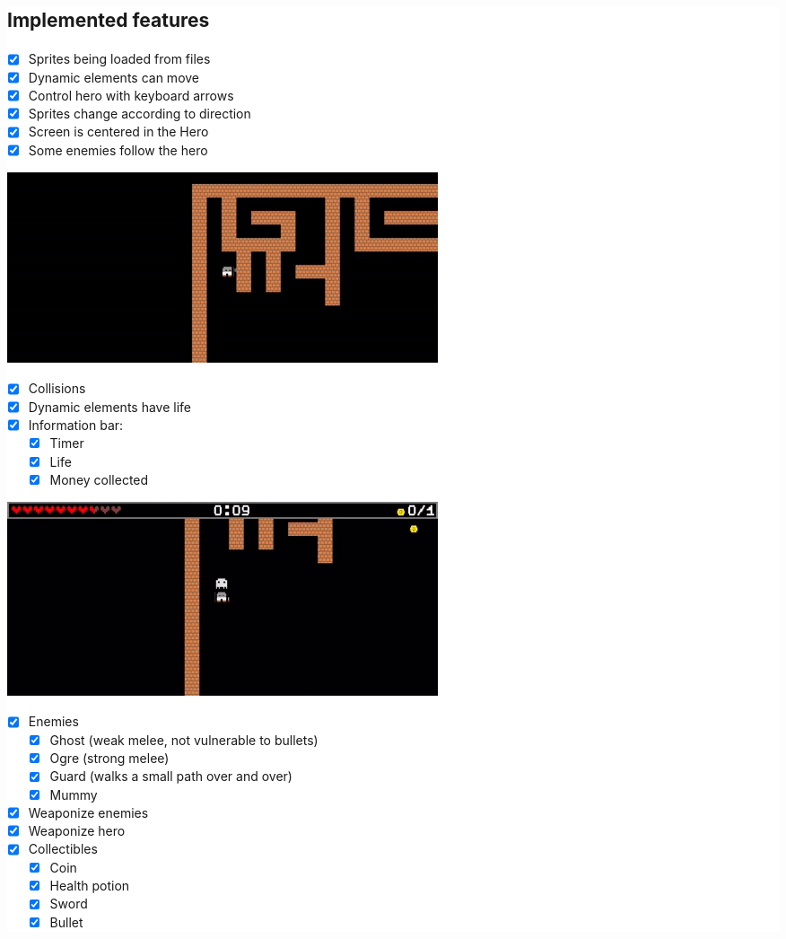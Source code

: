 <a name="implemented-features"><a/>
## Implemented features

- [x] Sprites being loaded from files
- [x] Dynamic elements can move
- [x] Control hero with keyboard arrows
- [x] Sprites change according to direction
- [x] Screen is centered in the Hero
- [x] Some enemies follow the hero

![2020-04-26-image](images/pacman-20200428-202310.gif)

- [x] Collisions
- [x] Dynamic elements have life
- [x] Information bar:
    - [x] Timer
    - [x] Life
    - [x] Money collected

![2020-04-26-image](images/pacman-20200502-042816.gif)

- [x] Enemies
    - [x] Ghost (weak melee, not vulnerable to bullets)
    - [x] Ogre (strong melee)
    - [x] Guard (walks a small path over and over)
    - [x] Mummy
- [x] Weaponize enemies
- [x] Weaponize hero
- [x] Collectibles
    - [x] Coin
    - [x] Health potion
    - [x] Sword
    - [x] Bullet
